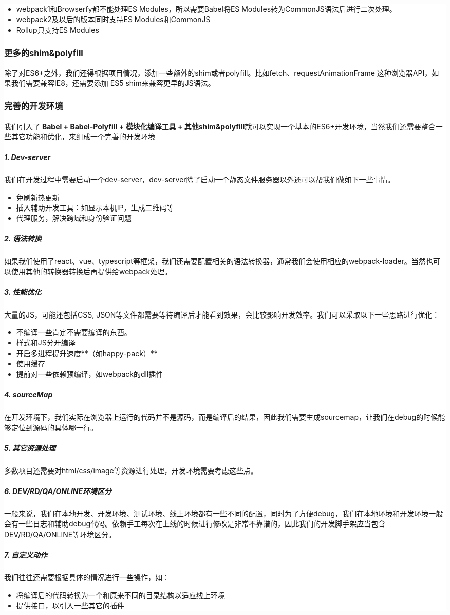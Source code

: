 - webpack1和Browserfy都不能处理ES Modules，所以需要Babel将ES Modules转为CommonJS语法后进行二次处理。
- webpack2及以后的版本同时支持ES Modules和CommonJS
- Rollup只支持ES Modules


### 更多的shim&polyfill

除了对ES6+之外，我们还得根据项目情况，添加一些额外的shim或者polyfill。比如fetch、requestAnimationFrame 这种浏览器API，如果我们需要兼容IE8，还需要添加 ES5 shim来兼容更早的JS语法。



### 完善的开发环境

我们引入了 **Babel + Babel-Polyfill + 模块化编译工具 + 其他shim&polyfill**就可以实现一个基本的ES6+开发环境，当然我们还需要整合一些其它功能和优化，来组成一个完善的开发环境

##### 1. Dev-server

我们在开发过程中需要启动一个dev-server，dev-server除了启动一个静态文件服务器以外还可以帮我们做如下一些事情。

- 免刷新热更新
- 插入辅助开发工具：如显示本机IP，生成二维码等
- 代理服务，解决跨域和身份验证问题

##### 2. 语法转换

如果我们使用了react、vue、typescript等框架，我们还需要配置相关的语法转换器，通常我们会使用相应的webpack-loader。当然也可以使用其他的转换器转换后再提供给webpack处理。

##### 3. 性能优化

大量的JS，可能还包括CSS, JSON等文件都需要等待编译后才能看到效果，会比较影响开发效率。我们可以采取以下一些思路进行优化：

- 不编译一些肯定不需要编译的东西。
- 样式和JS分开编译
- 开启多进程提升速度**（如happy-pack）**
- 使用缓存
- 提前对一些依赖预编译，如webpack的dll插件

##### 4. sourceMap

在开发环境下，我们实际在浏览器上运行的代码并不是源码，而是编译后的结果，因此我们需要生成sourcemap，让我们在debug的时候能够定位到源码的具体哪一行。

##### 5. 其它资源处理

多数项目还需要对html/css/image等资源进行处理，开发环境需要考虑这些点。

##### 6. DEV/RD/QA/ONLINE环境区分

一般来说，我们在本地开发、开发环境、测试环境、线上环境都有一些不同的配置，同时为了方便debug，我们在本地环境和开发环境一般会有一些日志和辅助debug代码。依赖手工每次在上线的时候进行修改是非常不靠谱的，因此我们的开发脚手架应当包含DEV/RD/QA/ONLINE等环境区分。

##### 7. 自定义动作

我们往往还需要根据具体的情况进行一些操作，如：

- 将编译后的代码转换为一个和原来不同的目录结构以适应线上环境
- 提供接口，以引入一些其它的插件
